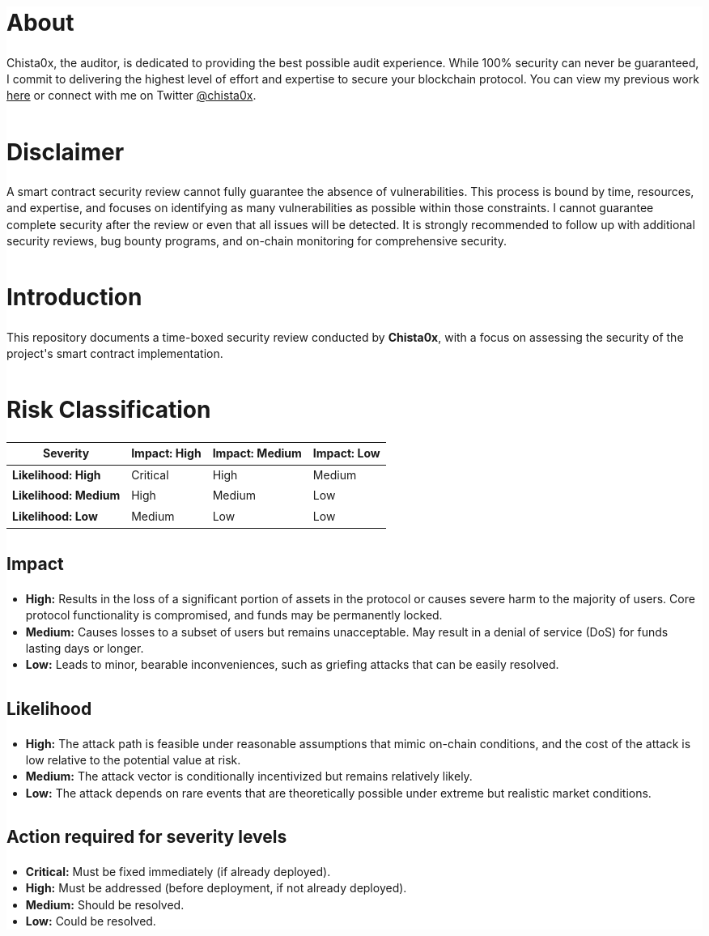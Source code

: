 # About
Chista0x, the auditor, is dedicated to providing the best possible audit experience. While 100% security can never be guaranteed, I commit to delivering the highest level of effort and expertise to secure your blockchain protocol. You can view my previous work [here](https://github.com/chista0x/audits) or connect with me on Twitter [@chista0x](https://twitter.com/chista0x).

# Disclaimer
A smart contract security review cannot fully guarantee the absence of vulnerabilities. This process is bound by time, resources, and expertise, and focuses on identifying as many vulnerabilities as possible within those constraints. I cannot guarantee complete security after the review or even that all issues will be detected. It is strongly recommended to follow up with additional security reviews, bug bounty programs, and on-chain monitoring for comprehensive security.

# Introduction
This repository documents a time-boxed security review conducted by **Chista0x**, with a focus on assessing the security of the project's smart contract implementation.

# Risk Classification

| Severity               | **Impact: High** | **Impact: Medium** | **Impact: Low** |
| ---------------------- | ---------------- | ------------------ | --------------- |
| **Likelihood: High**   | Critical         | High               | Medium          |
| **Likelihood: Medium** | High             | Medium             | Low             |
| **Likelihood: Low**    | Medium           | Low                | Low             |

## Impact
- **High:** Results in the loss of a significant portion of assets in the protocol or causes severe harm to the majority of users. Core protocol functionality is compromised, and funds may be permanently locked.
- **Medium:** Causes losses to a subset of users but remains unacceptable. May result in a denial of service (DoS) for funds lasting days or longer.
- **Low:** Leads to minor, bearable inconveniences, such as griefing attacks that can be easily resolved.

## Likelihood
- **High:** The attack path is feasible under reasonable assumptions that mimic on-chain conditions, and the cost of the attack is low relative to the potential value at risk.
- **Medium:** The attack vector is conditionally incentivized but remains relatively likely.
- **Low:** The attack depends on rare events that are theoretically possible under extreme but realistic market conditions.

## Action required for severity levels
- **Critical:** Must be fixed immediately (if already deployed).
- **High:** Must be addressed (before deployment, if not already deployed).
- **Medium:** Should be resolved.
- **Low:** Could be resolved.

